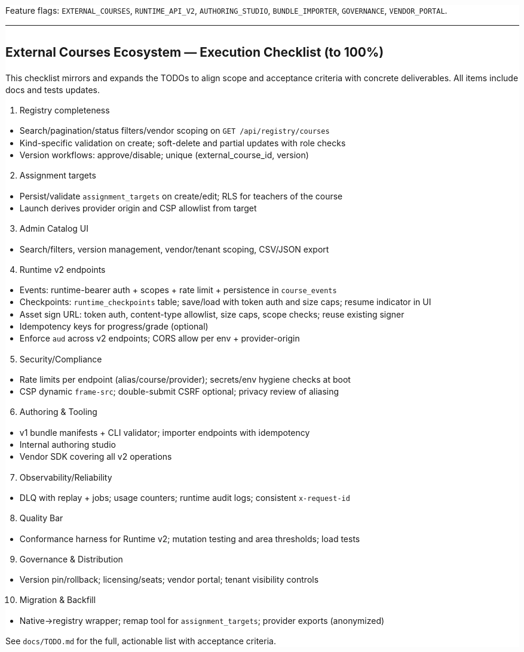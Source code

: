 Feature flags: `EXTERNAL_COURSES`, `RUNTIME_API_V2`, `AUTHORING_STUDIO`, `BUNDLE_IMPORTER`, `GOVERNANCE`, `VENDOR_PORTAL`.

---

## External Courses Ecosystem — Execution Checklist (to 100%)

This checklist mirrors and expands the TODOs to align scope and acceptance criteria with concrete deliverables. All items include docs and tests updates.

1) Registry completeness
- Search/pagination/status filters/vendor scoping on `GET /api/registry/courses`
- Kind-specific validation on create; soft-delete and partial updates with role checks
- Version workflows: approve/disable; unique (external_course_id, version)

2) Assignment targets
- Persist/validate `assignment_targets` on create/edit; RLS for teachers of the course
- Launch derives provider origin and CSP allowlist from target

3) Admin Catalog UI
- Search/filters, version management, vendor/tenant scoping, CSV/JSON export

4) Runtime v2 endpoints
- Events: runtime-bearer auth + scopes + rate limit + persistence in `course_events`
- Checkpoints: `runtime_checkpoints` table; save/load with token auth and size caps; resume indicator in UI
- Asset sign URL: token auth, content-type allowlist, size caps, scope checks; reuse existing signer
- Idempotency keys for progress/grade (optional)
- Enforce `aud` across v2 endpoints; CORS allow per env + provider-origin

5) Security/Compliance
- Rate limits per endpoint (alias/course/provider); secrets/env hygiene checks at boot
- CSP dynamic `frame-src`; double-submit CSRF optional; privacy review of aliasing

6) Authoring & Tooling
- v1 bundle manifests + CLI validator; importer endpoints with idempotency
- Internal authoring studio
- Vendor SDK covering all v2 operations

7) Observability/Reliability
- DLQ with replay + jobs; usage counters; runtime audit logs; consistent `x-request-id`

8) Quality Bar
- Conformance harness for Runtime v2; mutation testing and area thresholds; load tests

9) Governance & Distribution
- Version pin/rollback; licensing/seats; vendor portal; tenant visibility controls

10) Migration & Backfill
- Native→registry wrapper; remap tool for `assignment_targets`; provider exports (anonymized)

See `docs/TODO.md` for the full, actionable list with acceptance criteria.



